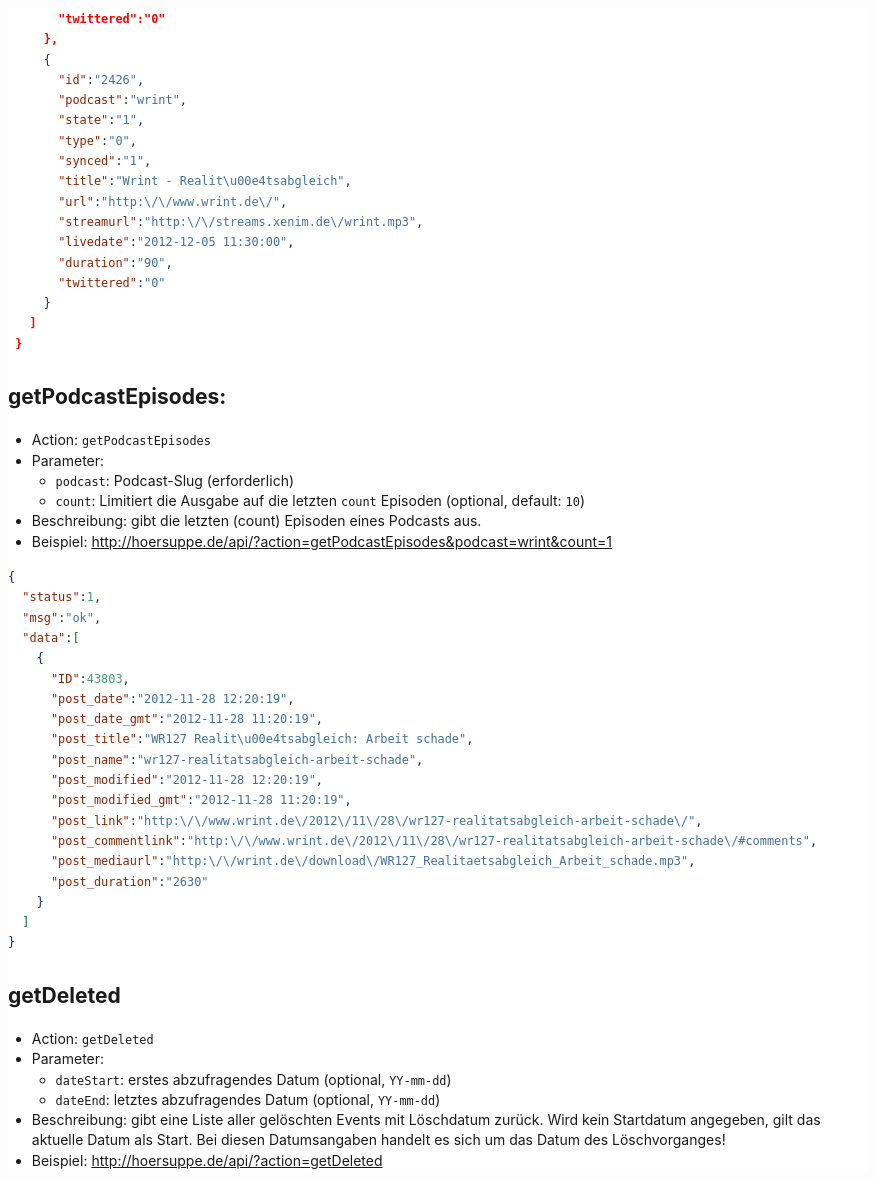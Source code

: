 ```json
       "twittered":"0"
     },
     {
       "id":"2426",
       "podcast":"wrint",
       "state":"1",
       "type":"0",
       "synced":"1",
       "title":"Wrint - Realit\u00e4tsabgleich",
       "url":"http:\/\/www.wrint.de\/",
       "streamurl":"http:\/\/streams.xenim.de\/wrint.mp3",
       "livedate":"2012-12-05 11:30:00",
       "duration":"90",
       "twittered":"0"
     }
   ]
 }
 ```
	
## getPodcastEpisodes:
* Action: `getPodcastEpisodes`
* Parameter:
	* `podcast`: Podcast-Slug (erforderlich)
	* `count`: Limitiert die Ausgabe auf die letzten `count` Episoden (optional, default: `10`)
* Beschreibung: gibt die letzten (count) Episoden eines Podcasts aus.
* Beispiel: http://hoersuppe.de/api/?action=getPodcastEpisodes&podcast=wrint&count=1

```json
{
  "status":1,
  "msg":"ok",
  "data":[
    {
      "ID":43803,
      "post_date":"2012-11-28 12:20:19",
      "post_date_gmt":"2012-11-28 11:20:19",
      "post_title":"WR127 Realit\u00e4tsabgleich: Arbeit schade",
      "post_name":"wr127-realitatsabgleich-arbeit-schade",
      "post_modified":"2012-11-28 12:20:19",
      "post_modified_gmt":"2012-11-28 11:20:19",
      "post_link":"http:\/\/www.wrint.de\/2012\/11\/28\/wr127-realitatsabgleich-arbeit-schade\/",
      "post_commentlink":"http:\/\/www.wrint.de\/2012\/11\/28\/wr127-realitatsabgleich-arbeit-schade\/#comments",
      "post_mediaurl":"http:\/\/wrint.de\/download\/WR127_Realitaetsabgleich_Arbeit_schade.mp3",
      "post_duration":"2630"
    }
  ]
}
```

## getDeleted
* Action: `getDeleted`
* Parameter:
	* `dateStart`: erstes abzufragendes Datum (optional, `YY-mm-dd`)
	* `dateEnd`: letztes abzufragendes Datum (optional, `YY-mm-dd`)
* Beschreibung: gibt eine Liste aller gelöschten Events mit Löschdatum zurück. Wird kein Startdatum angegeben, gilt das aktuelle Datum als Start. Bei diesen Datumsangaben handelt es sich um das Datum des Löschvorganges!
* Beispiel: http://hoersuppe.de/api/?action=getDeleted
